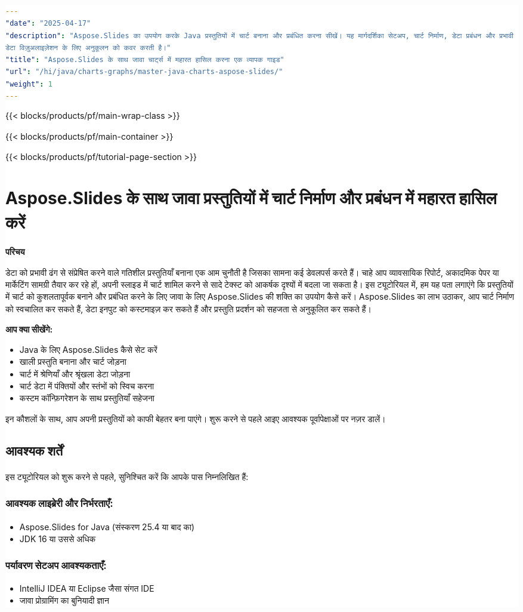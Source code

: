 ```yaml
---
"date": "2025-04-17"
"description": "Aspose.Slides का उपयोग करके Java प्रस्तुतियों में चार्ट बनाना और प्रबंधित करना सीखें। यह मार्गदर्शिका सेटअप, चार्ट निर्माण, डेटा प्रबंधन और प्रभावी डेटा विज़ुअलाइज़ेशन के लिए अनुकूलन को कवर करती है।"
"title": "Aspose.Slides के साथ जावा चार्ट्स में महारत हासिल करना एक व्यापक गाइड"
"url": "/hi/java/charts-graphs/master-java-charts-aspose-slides/"
"weight": 1
---
```


{{< blocks/products/pf/main-wrap-class >}}

{{< blocks/products/pf/main-container >}}

{{< blocks/products/pf/tutorial-page-section >}}
# Aspose.Slides के साथ जावा प्रस्तुतियों में चार्ट निर्माण और प्रबंधन में महारत हासिल करें

**परिचय**

डेटा को प्रभावी ढंग से संप्रेषित करने वाले गतिशील प्रस्तुतियाँ बनाना एक आम चुनौती है जिसका सामना कई डेवलपर्स करते हैं। चाहे आप व्यावसायिक रिपोर्ट, अकादमिक पेपर या मार्केटिंग सामग्री तैयार कर रहे हों, अपनी स्लाइड में चार्ट शामिल करने से सादे टेक्स्ट को आकर्षक दृश्यों में बदला जा सकता है। इस ट्यूटोरियल में, हम यह पता लगाएंगे कि प्रस्तुतियों में चार्ट को कुशलतापूर्वक बनाने और प्रबंधित करने के लिए जावा के लिए Aspose.Slides की शक्ति का उपयोग कैसे करें। Aspose.Slides का लाभ उठाकर, आप चार्ट निर्माण को स्वचालित कर सकते हैं, डेटा इनपुट को कस्टमाइज़ कर सकते हैं और प्रस्तुति प्रदर्शन को सहजता से अनुकूलित कर सकते हैं।

**आप क्या सीखेंगे:**
- Java के लिए Aspose.Slides कैसे सेट करें
- खाली प्रस्तुति बनाना और चार्ट जोड़ना
- चार्ट में श्रेणियाँ और श्रृंखला डेटा जोड़ना
- चार्ट डेटा में पंक्तियों और स्तंभों को स्विच करना
- कस्टम कॉन्फ़िगरेशन के साथ प्रस्तुतियाँ सहेजना

इन कौशलों के साथ, आप अपनी प्रस्तुतियों को काफी बेहतर बना पाएंगे। शुरू करने से पहले आइए आवश्यक पूर्वापेक्षाओं पर नज़र डालें।

## आवश्यक शर्तें

इस ट्यूटोरियल को शुरू करने से पहले, सुनिश्चित करें कि आपके पास निम्नलिखित हैं:

### आवश्यक लाइब्रेरी और निर्भरताएँ:
- Aspose.Slides for Java (संस्करण 25.4 या बाद का)
- JDK 16 या उससे अधिक

### पर्यावरण सेटअप आवश्यकताएँ:
- IntelliJ IDEA या Eclipse जैसा संगत IDE
- जावा प्रोग्रामिंग का बुनियादी ज्ञान
